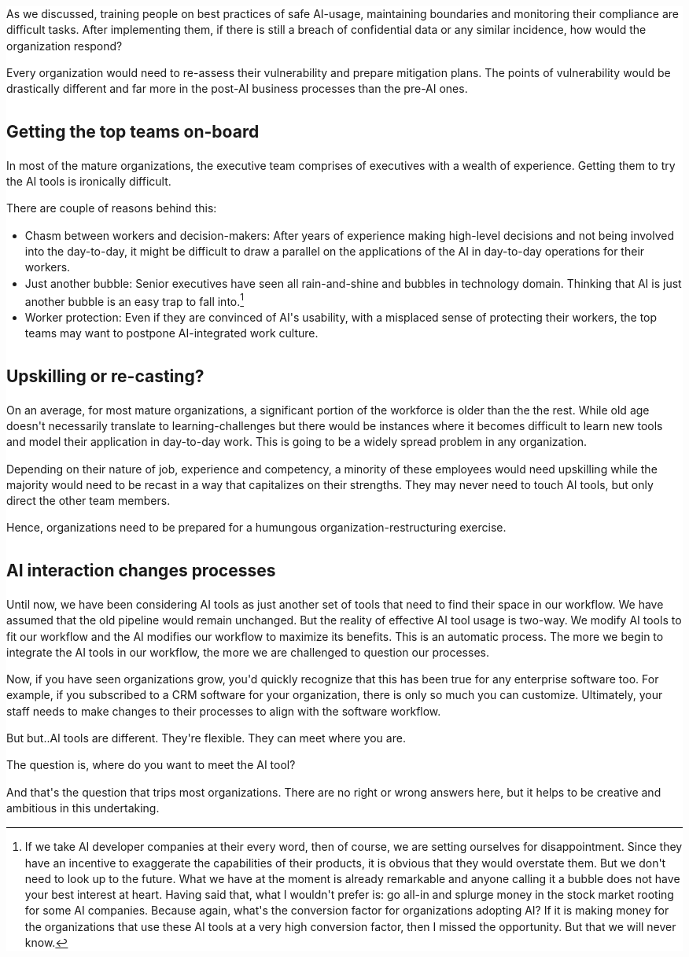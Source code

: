 As we discussed, training people on best practices of safe AI-usage, maintaining boundaries and monitoring their compliance are difficult tasks. After implementing them, if there is still a breach of confidential data or any similar incidence, how would the organization respond?

Every organization would need to re-assess their vulnerability and prepare mitigation plans. The points of vulnerability would be drastically different and far more in the post-AI business processes than the pre-AI ones.

## Getting the top teams on-board

In most of the mature organizations, the executive team comprises of executives with a wealth of experience. Getting them to try the AI tools is ironically difficult.

There are couple of reasons behind this:
- Chasm between workers and decision-makers: After years of experience making high-level decisions and not being involved into the day-to-day, it might be difficult to draw a parallel on the applications of the AI in day-to-day operations for their workers.
- Just another bubble: Senior executives have seen all rain-and-shine and bubbles in technology domain. Thinking that AI is just another bubble is an easy trap to fall into.[^6]
- Worker protection: Even if they are convinced of AI's usability, with a misplaced sense of protecting their workers, the top teams may want to postpone AI-integrated work culture.

## Upskilling or re-casting?

On an average, for most mature organizations, a significant portion of the workforce is older than the the rest. While old age doesn't necessarily translate to learning-challenges but there would be instances where it becomes difficult to learn new tools and model their application in day-to-day work. This is going to be a widely spread problem in any organization.

Depending on their nature of job, experience and competency, a minority of these employees would need upskilling while the majority would need to be recast in a way that capitalizes on their strengths. They may never need to touch AI tools, but only direct the other team members.

Hence, organizations need to be prepared for a humungous organization-restructuring exercise.

## AI interaction changes processes

Until now, we have been considering AI tools as just another set of tools that need to find their space in our workflow. We have assumed that the old pipeline would remain unchanged. But the reality of effective AI tool usage is two-way. We modify AI tools to fit our workflow and the AI modifies our workflow to maximize its benefits. This is an automatic process. The more we begin to integrate the AI tools in our workflow, the more we are challenged to question our processes.

Now, if you have seen organizations grow, you'd quickly recognize that this has been true for any enterprise software too. For example, if you subscribed to a CRM software for your organization, there is only so much you can customize. Ultimately, your staff needs to make changes to their processes to align with the software workflow.

But but..AI tools are different. They're flexible. They can meet where you are.

The question is, where do you want to meet the AI tool?

And that's the question that trips most organizations. There are no right or wrong answers here, but it helps to be creative and ambitious in this undertaking.


[^1]: I can't stop myself from thinking about one of a senior employees I worked with 10 years back. The work included creating and checking educational curriculum. On daily basis, I have seen her redoing the same work twice just to seem busy and not over-deliver. Once she suggested that I do the same to increase the value of my work. I had to politely decline her suggestion. Mind well, this was before the age of AI.
[^2]: I'm not suggesting disclosing the exact AI levers in workplace. It is possible that people might have different way of navigating through their careers. They might have different goals than what organization might have. And that is completely fine. If using AI as a secret lever/weapon is a strategic choice, then I respect that individual's choice. Having said that, I don't think this strategy will take them to places. It is myopic at the best.
[^3]: Summary: We propose measuring AI performance in terms of the _length_ of tasks AI agents can complete. We show that this metric has been consistently exponentially increasing over the past 6 years, with a doubling time of around 7 months. Extrapolating this trend predicts that, in under a decade, we will see AI agents that can independently complete a large fraction of software tasks that currently take humans days or weeks. 
[^4]: It is not entirely guaranteed that catching an early AI train is the sole factor behind someone's career success. Because most times, the reality is complicated. Sometimes, early adopters are the only authority figures companies can bet on for trying out practical usage of tools. So, what seems to be a well-designed career progression from outside, might be a combination of preparation and opportunity.
[^5]: This piece of argument assumes that the value creation aided by AI is _indeed_ translated to profits. We will probably never be able to attribute how much of the additional value created using AI translated to profits. What would be the conversion factor? Factor of 0.3, 0.5, 0.8? Your guess is as good as mine.
[^6]: If we take AI developer companies at their every word, then of course, we are setting ourselves for disappointment. Since they have an incentive to exaggerate the capabilities of their products, it is obvious that they would overstate them. But we don't need to look up to the future. What we have at the moment is already remarkable and anyone calling it a bubble does not have your best interest at heart. Having said that, what I wouldn't prefer is: go all-in and splurge money in the stock market rooting for some AI companies. Because again, what's the conversion factor for organizations adopting AI? If it is making money for the organizations that use these AI tools at a very high conversion factor, then I missed the opportunity. But that we will never know.